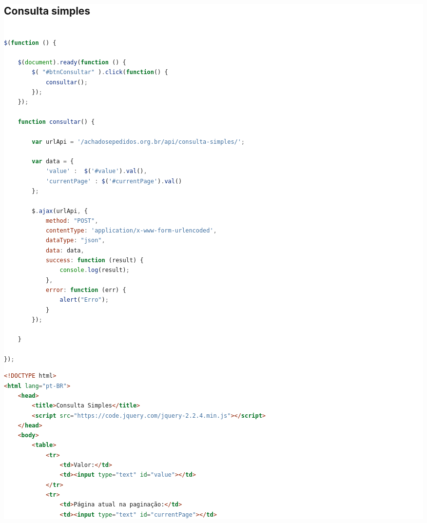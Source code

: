 













## Consulta simples


```javascript

$(function () {

    $(document).ready(function () {
        $( "#btnConsultar" ).click(function() {
            consultar();
        });        
    });

    function consultar() {

        var urlApi = '/achadosepedidos.org.br/api/consulta-simples/';

        var data = { 
            'value' :  $('#value').val(),
            'currentPage' : $('#currentPage').val()
        };

        $.ajax(urlApi, {
            method: "POST",
            contentType: 'application/x-www-form-urlencoded',
            dataType: "json",
            data: data,
            success: function (result) {
                console.log(result);
            },
            error: function (err) {
                alert("Erro");
            }
        });

    }

});

```

```html
<!DOCTYPE html>
<html lang="pt-BR">
    <head>
        <title>Consulta Simples</title>
        <script src="https://code.jquery.com/jquery-2.2.4.min.js"></script>
    </head>
    <body>
        <table>
            <tr>
                <td>Valor:</td>
                <td><input type="text" id="value"></td>
            </tr>
            <tr>
                <td>Página atual na paginação:</td>
                <td><input type="text" id="currentPage"></td>
```